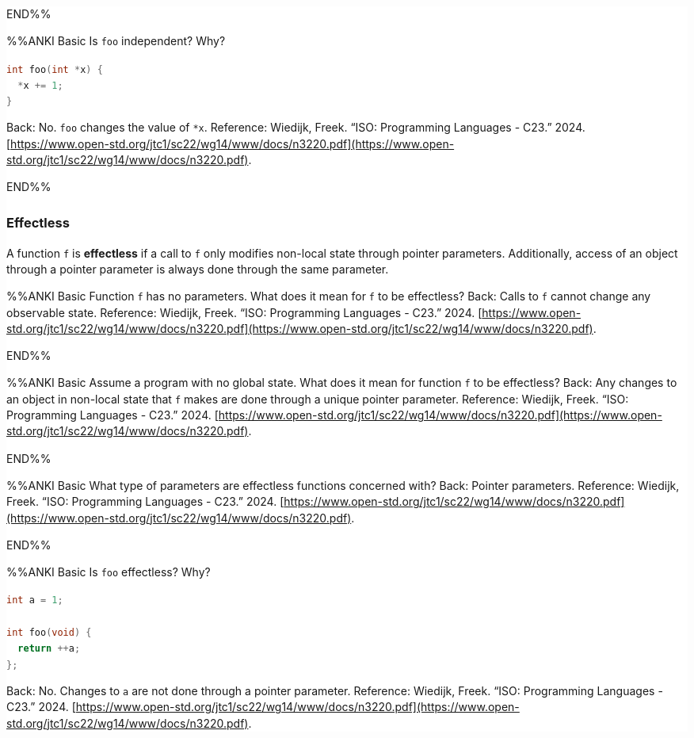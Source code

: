 END%%

%%ANKI
Basic
Is `foo` independent? Why?
```c
int foo(int *x) {
  *x += 1;
}
```
Back: No. `foo` changes the value of `*x`.
Reference: Wiedijk, Freek. “ISO: Programming Languages - C23.” 2024. [https://www.open-std.org/jtc1/sc22/wg14/www/docs/n3220.pdf](https://www.open-std.org/jtc1/sc22/wg14/www/docs/n3220.pdf).

END%%

### Effectless

A function `f` is **effectless** if a call to `f` only modifies non-local state through pointer parameters. Additionally, access of an object through a pointer parameter is always done through the same parameter.

%%ANKI
Basic
Function `f` has no parameters. What does it mean for `f` to be effectless?
Back: Calls to `f` cannot change any observable state.
Reference: Wiedijk, Freek. “ISO: Programming Languages - C23.” 2024. [https://www.open-std.org/jtc1/sc22/wg14/www/docs/n3220.pdf](https://www.open-std.org/jtc1/sc22/wg14/www/docs/n3220.pdf).

END%%

%%ANKI
Basic
Assume a program with no global state. What does it mean for function `f` to be effectless?
Back: Any changes to an object in non-local state that `f` makes are done through a unique pointer parameter.
Reference: Wiedijk, Freek. “ISO: Programming Languages - C23.” 2024. [https://www.open-std.org/jtc1/sc22/wg14/www/docs/n3220.pdf](https://www.open-std.org/jtc1/sc22/wg14/www/docs/n3220.pdf).

END%%

%%ANKI
Basic
What type of parameters are effectless functions concerned with?
Back: Pointer parameters.
Reference: Wiedijk, Freek. “ISO: Programming Languages - C23.” 2024. [https://www.open-std.org/jtc1/sc22/wg14/www/docs/n3220.pdf](https://www.open-std.org/jtc1/sc22/wg14/www/docs/n3220.pdf).

END%%

%%ANKI
Basic
Is `foo` effectless? Why?
```c
int a = 1;

int foo(void) {
  return ++a;
};
```
Back: No. Changes to `a` are not done through a pointer parameter.
Reference: Wiedijk, Freek. “ISO: Programming Languages - C23.” 2024. [https://www.open-std.org/jtc1/sc22/wg14/www/docs/n3220.pdf](https://www.open-std.org/jtc1/sc22/wg14/www/docs/n3220.pdf).
